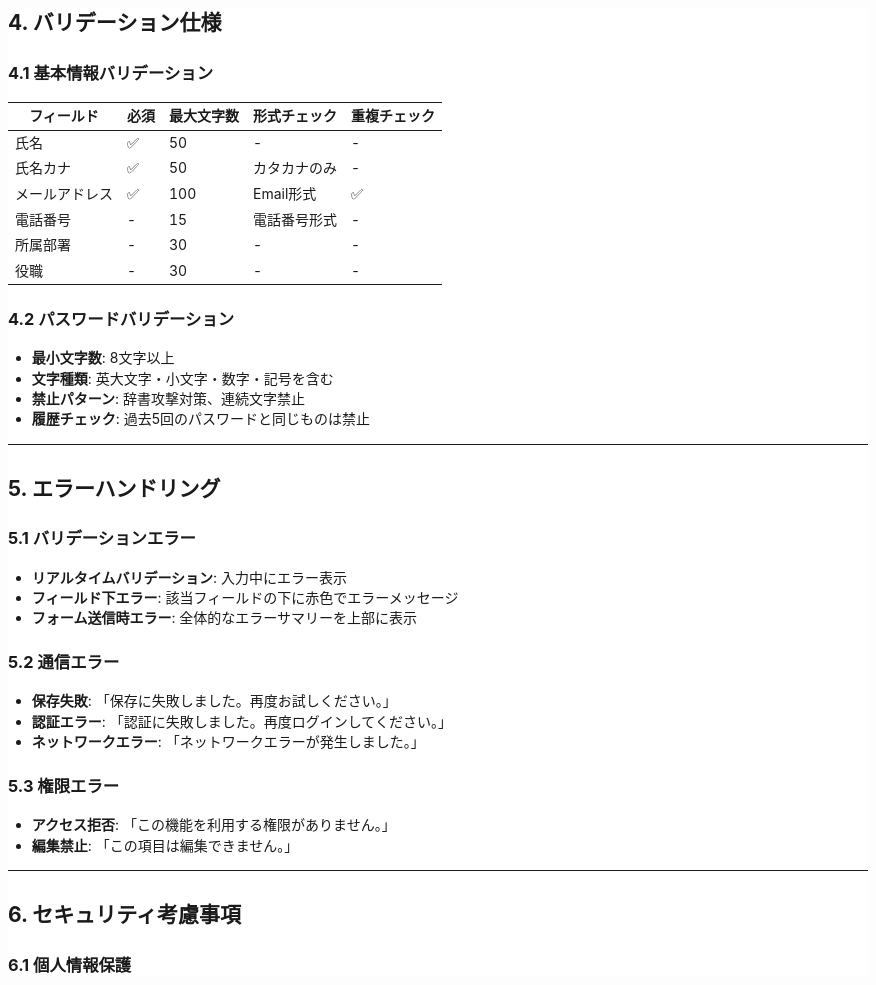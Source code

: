 
## 4. バリデーション仕様

### 4.1 基本情報バリデーション

| フィールド | 必須 | 最大文字数 | 形式チェック | 重複チェック |
| --- | --- | --- | --- | --- |
| 氏名 | ✅ | 50 | - | - |
| 氏名カナ | ✅ | 50 | カタカナのみ | - |
| メールアドレス | ✅ | 100 | Email形式 | ✅ |
| 電話番号 | - | 15 | 電話番号形式 | - |
| 所属部署 | - | 30 | - | - |
| 役職 | - | 30 | - | - |

### 4.2 パスワードバリデーション

- **最小文字数**: 8文字以上
- **文字種類**: 英大文字・小文字・数字・記号を含む
- **禁止パターン**: 辞書攻撃対策、連続文字禁止
- **履歴チェック**: 過去5回のパスワードと同じものは禁止

---

## 5. エラーハンドリング

### 5.1 バリデーションエラー

- **リアルタイムバリデーション**: 入力中にエラー表示
- **フィールド下エラー**: 該当フィールドの下に赤色でエラーメッセージ
- **フォーム送信時エラー**: 全体的なエラーサマリーを上部に表示

### 5.2 通信エラー

- **保存失敗**: 「保存に失敗しました。再度お試しください。」
- **認証エラー**: 「認証に失敗しました。再度ログインしてください。」
- **ネットワークエラー**: 「ネットワークエラーが発生しました。」

### 5.3 権限エラー

- **アクセス拒否**: 「この機能を利用する権限がありません。」
- **編集禁止**: 「この項目は編集できません。」

---

## 6. セキュリティ考慮事項

### 6.1 個人情報保護
